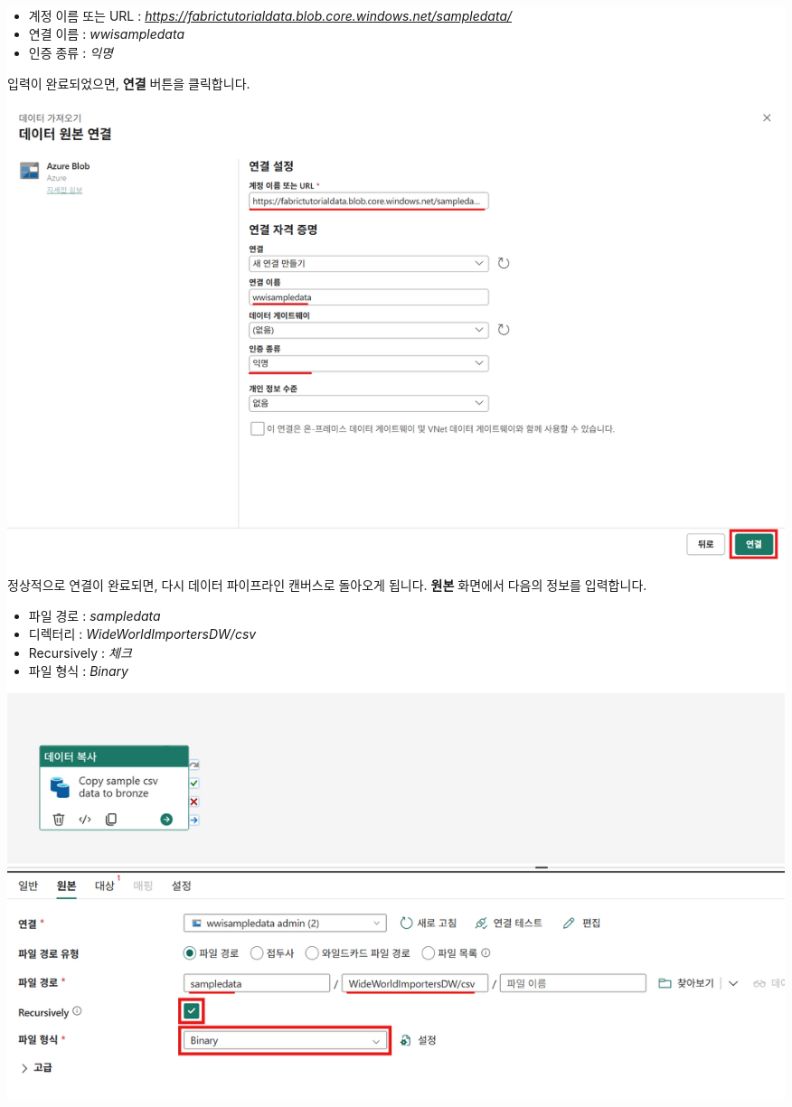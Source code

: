 - 계정 이름 또는 URL : *https://fabrictutorialdata.blob.core.windows.net/sampledata/*
- 연결 이름 : *wwisampledata*
- 인증 종류 : *익명*

입력이 완료되었으면, **연결** 버튼을 클릭합니다.

![data source blob name](./images/data-source-blob-name.png)

정상적으로 연결이 완료되면, 다시 데이터 파이프라인 캔버스로 돌아오게 됩니다. **원본** 화면에서 다음의 정보를 입력합니다.

- 파일 경로 : *sampledata*
- 디렉터리 : *WideWorldImportersDW/csv*
- Recursively : *체크*
- 파일 형식 : *Binary*

![data source blob file path](./images/data-source-blob-file-path.png)
